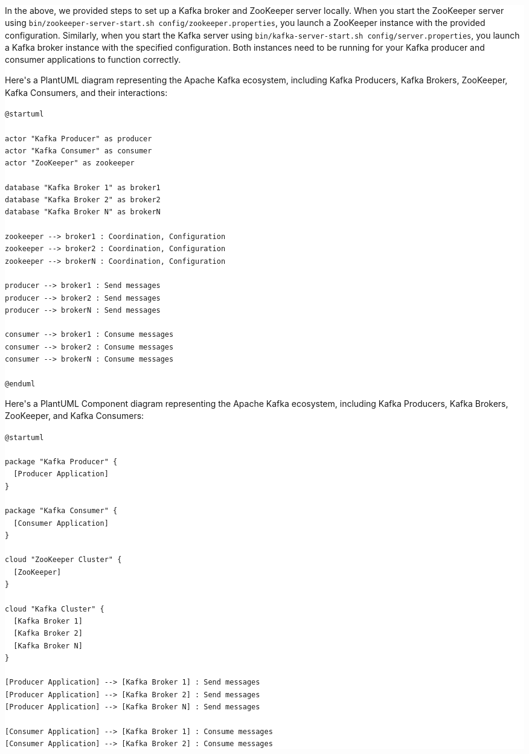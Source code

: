 In the above, we provided steps to set up a Kafka broker and ZooKeeper server locally. When you start the ZooKeeper server using `bin/zookeeper-server-start.sh config/zookeeper.properties`, you launch a ZooKeeper instance with the provided configuration. Similarly, when you start the Kafka server using `bin/kafka-server-start.sh config/server.properties`, you launch a Kafka broker instance with the specified configuration. Both instances need to be running for your Kafka producer and consumer applications to function correctly.

Here's a PlantUML diagram representing the Apache Kafka ecosystem, including Kafka Producers, Kafka Brokers, ZooKeeper, Kafka Consumers, and their interactions:

```
@startuml

actor "Kafka Producer" as producer
actor "Kafka Consumer" as consumer
actor "ZooKeeper" as zookeeper

database "Kafka Broker 1" as broker1
database "Kafka Broker 2" as broker2
database "Kafka Broker N" as brokerN

zookeeper --> broker1 : Coordination, Configuration
zookeeper --> broker2 : Coordination, Configuration
zookeeper --> brokerN : Coordination, Configuration

producer --> broker1 : Send messages
producer --> broker2 : Send messages
producer --> brokerN : Send messages

consumer --> broker1 : Consume messages
consumer --> broker2 : Consume messages
consumer --> brokerN : Consume messages

@enduml
```

Here's a PlantUML Component diagram representing the Apache Kafka ecosystem, including Kafka Producers, Kafka Brokers, ZooKeeper, and Kafka Consumers:

```plantuml
@startuml

package "Kafka Producer" {
  [Producer Application]
}

package "Kafka Consumer" {
  [Consumer Application]
}

cloud "ZooKeeper Cluster" {
  [ZooKeeper]
}

cloud "Kafka Cluster" {
  [Kafka Broker 1]
  [Kafka Broker 2]
  [Kafka Broker N]
}

[Producer Application] --> [Kafka Broker 1] : Send messages
[Producer Application] --> [Kafka Broker 2] : Send messages
[Producer Application] --> [Kafka Broker N] : Send messages

[Consumer Application] --> [Kafka Broker 1] : Consume messages
[Consumer Application] --> [Kafka Broker 2] : Consume messages
```